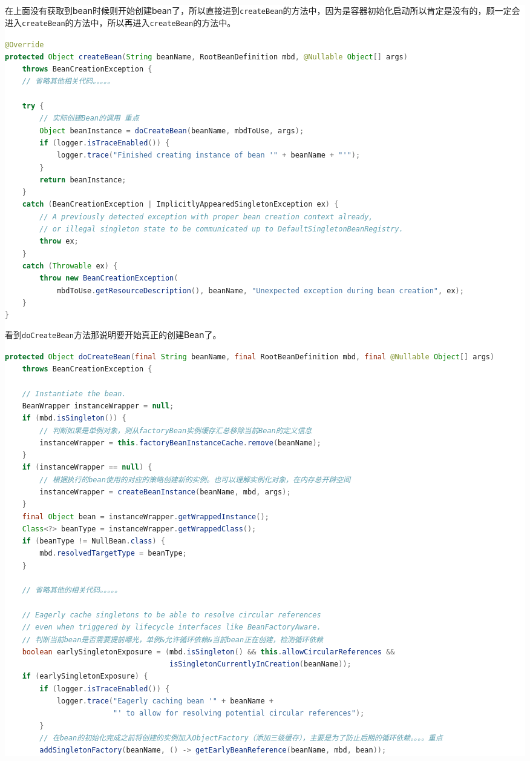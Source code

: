 在上面没有获取到bean时候则开始创建bean了，所以直接进到`createBean`的方法中，因为是容器初始化启动所以肯定是没有的，顾一定会进入`createBean`的方法中，所以再进入`createBean`的方法中。
```java
@Override
protected Object createBean(String beanName, RootBeanDefinition mbd, @Nullable Object[] args)
    throws BeanCreationException {
    // 省略其他相关代码。。。。。

    try {
        // 实际创建Bean的调用 重点
        Object beanInstance = doCreateBean(beanName, mbdToUse, args);
        if (logger.isTraceEnabled()) {
            logger.trace("Finished creating instance of bean '" + beanName + "'");
        }
        return beanInstance;
    }
    catch (BeanCreationException | ImplicitlyAppearedSingletonException ex) {
        // A previously detected exception with proper bean creation context already,
        // or illegal singleton state to be communicated up to DefaultSingletonBeanRegistry.
        throw ex;
    }
    catch (Throwable ex) {
        throw new BeanCreationException(
            mbdToUse.getResourceDescription(), beanName, "Unexpected exception during bean creation", ex);
    }
}
```
看到`doCreateBean`方法那说明要开始真正的创建Bean了。
```java
protected Object doCreateBean(final String beanName, final RootBeanDefinition mbd, final @Nullable Object[] args)
    throws BeanCreationException {

    // Instantiate the bean.
    BeanWrapper instanceWrapper = null;
    if (mbd.isSingleton()) {
        // 判断如果是单例对象，则从factoryBean实例缓存汇总移除当前Bean的定义信息
        instanceWrapper = this.factoryBeanInstanceCache.remove(beanName);
    }
    if (instanceWrapper == null) {
        // 根据执行的bean使用的对应的策略创建新的实例。也可以理解实例化对象，在内存总开辟空间
        instanceWrapper = createBeanInstance(beanName, mbd, args);
    }
    final Object bean = instanceWrapper.getWrappedInstance();
    Class<?> beanType = instanceWrapper.getWrappedClass();
    if (beanType != NullBean.class) {
        mbd.resolvedTargetType = beanType;
    }

    // 省略其他的相关代码。。。。。

    // Eagerly cache singletons to be able to resolve circular references
    // even when triggered by lifecycle interfaces like BeanFactoryAware.
    // 判断当前bean是否需要提前曝光，单例&允许循环依赖&当前bean正在创建，检测循环依赖
    boolean earlySingletonExposure = (mbd.isSingleton() && this.allowCircularReferences &&
                                      isSingletonCurrentlyInCreation(beanName));
    if (earlySingletonExposure) {
        if (logger.isTraceEnabled()) {
            logger.trace("Eagerly caching bean '" + beanName +
                         "' to allow for resolving potential circular references");
        }
        // 在bean的初始化完成之前将创建的实例加入ObjectFactory（添加三级缓存），主要是为了防止后期的循环依赖。。。。重点
        addSingletonFactory(beanName, () -> getEarlyBeanReference(beanName, mbd, bean));
```